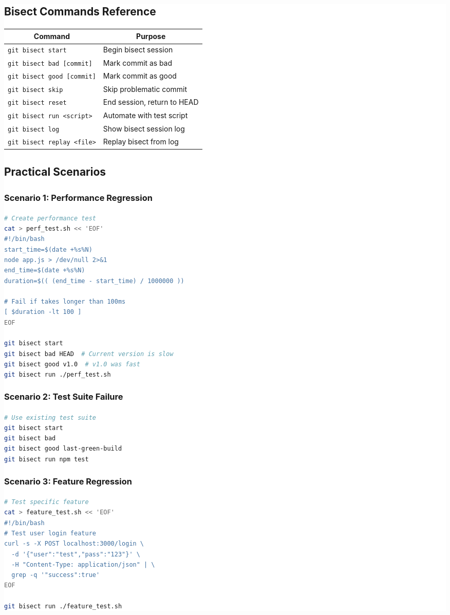 ## Bisect Commands Reference

| Command | Purpose |
|---------|---------|
| `git bisect start` | Begin bisect session |
| `git bisect bad [commit]` | Mark commit as bad |
| `git bisect good [commit]` | Mark commit as good |
| `git bisect skip` | Skip problematic commit |
| `git bisect reset` | End session, return to HEAD |
| `git bisect run <script>` | Automate with test script |
| `git bisect log` | Show bisect session log |
| `git bisect replay <file>` | Replay bisect from log |

## Practical Scenarios

### Scenario 1: Performance Regression
```bash
# Create performance test
cat > perf_test.sh << 'EOF'
#!/bin/bash
start_time=$(date +%s%N)
node app.js > /dev/null 2>&1
end_time=$(date +%s%N)
duration=$(( (end_time - start_time) / 1000000 ))

# Fail if takes longer than 100ms
[ $duration -lt 100 ]
EOF

git bisect start
git bisect bad HEAD  # Current version is slow
git bisect good v1.0  # v1.0 was fast
git bisect run ./perf_test.sh
```

### Scenario 2: Test Suite Failure
```bash
# Use existing test suite
git bisect start
git bisect bad
git bisect good last-green-build
git bisect run npm test
```

### Scenario 3: Feature Regression
```bash
# Test specific feature
cat > feature_test.sh << 'EOF'
#!/bin/bash
# Test user login feature
curl -s -X POST localhost:3000/login \
  -d '{"user":"test","pass":"123"}' \
  -H "Content-Type: application/json" | \
  grep -q '"success":true'
EOF

git bisect run ./feature_test.sh
```